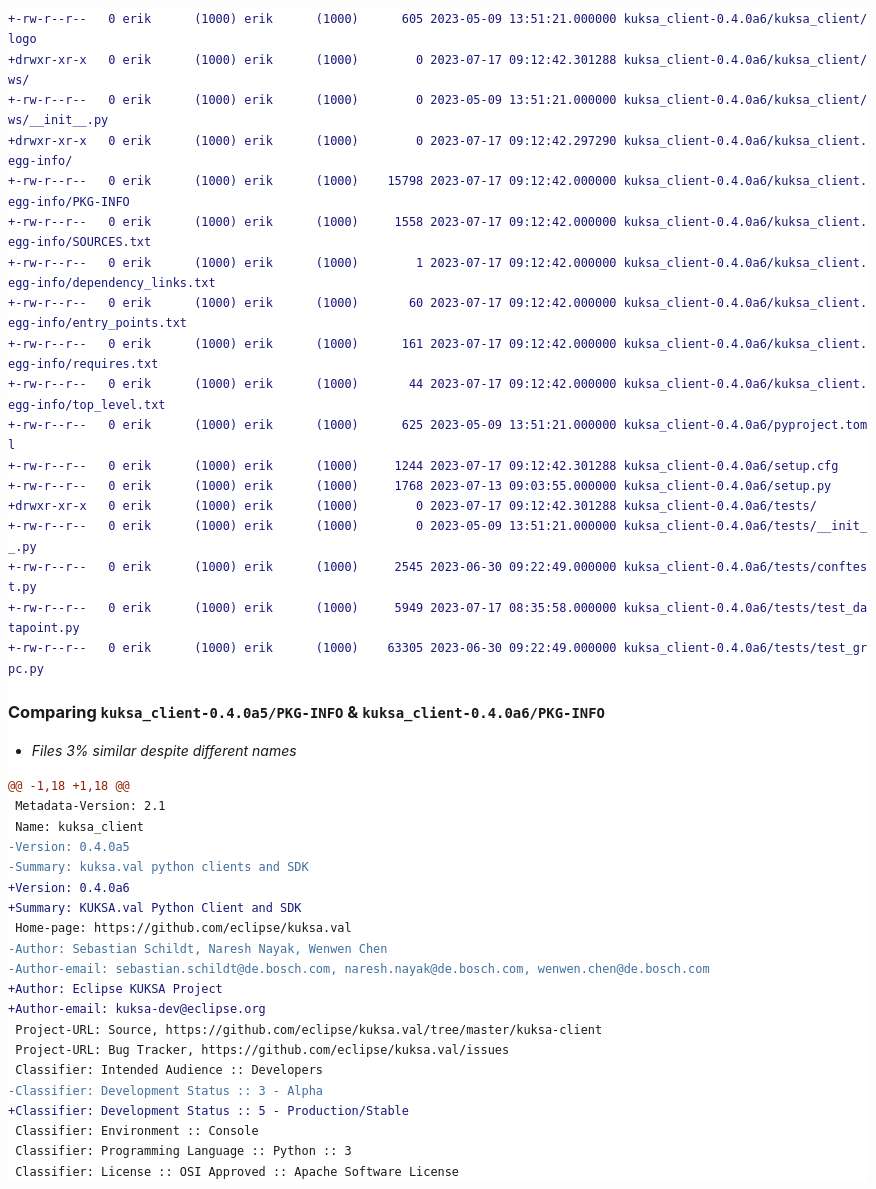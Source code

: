```diff
+-rw-r--r--   0 erik      (1000) erik      (1000)      605 2023-05-09 13:51:21.000000 kuksa_client-0.4.0a6/kuksa_client/logo
+drwxr-xr-x   0 erik      (1000) erik      (1000)        0 2023-07-17 09:12:42.301288 kuksa_client-0.4.0a6/kuksa_client/ws/
+-rw-r--r--   0 erik      (1000) erik      (1000)        0 2023-05-09 13:51:21.000000 kuksa_client-0.4.0a6/kuksa_client/ws/__init__.py
+drwxr-xr-x   0 erik      (1000) erik      (1000)        0 2023-07-17 09:12:42.297290 kuksa_client-0.4.0a6/kuksa_client.egg-info/
+-rw-r--r--   0 erik      (1000) erik      (1000)    15798 2023-07-17 09:12:42.000000 kuksa_client-0.4.0a6/kuksa_client.egg-info/PKG-INFO
+-rw-r--r--   0 erik      (1000) erik      (1000)     1558 2023-07-17 09:12:42.000000 kuksa_client-0.4.0a6/kuksa_client.egg-info/SOURCES.txt
+-rw-r--r--   0 erik      (1000) erik      (1000)        1 2023-07-17 09:12:42.000000 kuksa_client-0.4.0a6/kuksa_client.egg-info/dependency_links.txt
+-rw-r--r--   0 erik      (1000) erik      (1000)       60 2023-07-17 09:12:42.000000 kuksa_client-0.4.0a6/kuksa_client.egg-info/entry_points.txt
+-rw-r--r--   0 erik      (1000) erik      (1000)      161 2023-07-17 09:12:42.000000 kuksa_client-0.4.0a6/kuksa_client.egg-info/requires.txt
+-rw-r--r--   0 erik      (1000) erik      (1000)       44 2023-07-17 09:12:42.000000 kuksa_client-0.4.0a6/kuksa_client.egg-info/top_level.txt
+-rw-r--r--   0 erik      (1000) erik      (1000)      625 2023-05-09 13:51:21.000000 kuksa_client-0.4.0a6/pyproject.toml
+-rw-r--r--   0 erik      (1000) erik      (1000)     1244 2023-07-17 09:12:42.301288 kuksa_client-0.4.0a6/setup.cfg
+-rw-r--r--   0 erik      (1000) erik      (1000)     1768 2023-07-13 09:03:55.000000 kuksa_client-0.4.0a6/setup.py
+drwxr-xr-x   0 erik      (1000) erik      (1000)        0 2023-07-17 09:12:42.301288 kuksa_client-0.4.0a6/tests/
+-rw-r--r--   0 erik      (1000) erik      (1000)        0 2023-05-09 13:51:21.000000 kuksa_client-0.4.0a6/tests/__init__.py
+-rw-r--r--   0 erik      (1000) erik      (1000)     2545 2023-06-30 09:22:49.000000 kuksa_client-0.4.0a6/tests/conftest.py
+-rw-r--r--   0 erik      (1000) erik      (1000)     5949 2023-07-17 08:35:58.000000 kuksa_client-0.4.0a6/tests/test_datapoint.py
+-rw-r--r--   0 erik      (1000) erik      (1000)    63305 2023-06-30 09:22:49.000000 kuksa_client-0.4.0a6/tests/test_grpc.py
```

### Comparing `kuksa_client-0.4.0a5/PKG-INFO` & `kuksa_client-0.4.0a6/PKG-INFO`

 * *Files 3% similar despite different names*

```diff
@@ -1,18 +1,18 @@
 Metadata-Version: 2.1
 Name: kuksa_client
-Version: 0.4.0a5
-Summary: kuksa.val python clients and SDK
+Version: 0.4.0a6
+Summary: KUKSA.val Python Client and SDK
 Home-page: https://github.com/eclipse/kuksa.val
-Author: Sebastian Schildt, Naresh Nayak, Wenwen Chen
-Author-email: sebastian.schildt@de.bosch.com, naresh.nayak@de.bosch.com, wenwen.chen@de.bosch.com
+Author: Eclipse KUKSA Project
+Author-email: kuksa-dev@eclipse.org
 Project-URL: Source, https://github.com/eclipse/kuksa.val/tree/master/kuksa-client
 Project-URL: Bug Tracker, https://github.com/eclipse/kuksa.val/issues
 Classifier: Intended Audience :: Developers
-Classifier: Development Status :: 3 - Alpha
+Classifier: Development Status :: 5 - Production/Stable
 Classifier: Environment :: Console
 Classifier: Programming Language :: Python :: 3
 Classifier: License :: OSI Approved :: Apache Software License
```